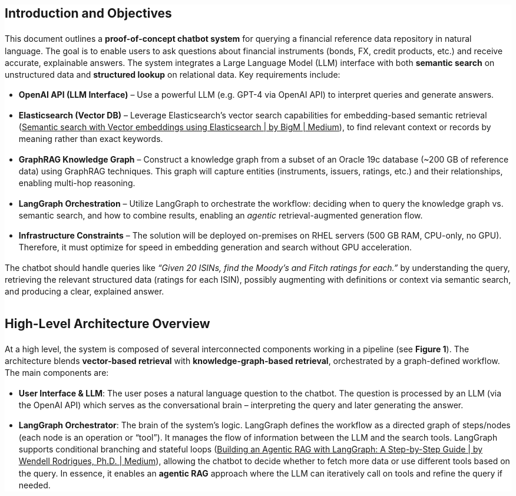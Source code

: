 

## Introduction and Objectives

This document outlines a **proof-of-concept chatbot system** for querying a financial reference data repository in natural language. The goal is to enable users to ask questions about financial instruments (bonds, FX, credit products, etc.) and receive accurate, explainable answers. The system integrates a Large Language Model (LLM) interface with both **semantic search** on unstructured data and **structured lookup** on relational data. Key requirements include:

- **OpenAI API (LLM Interface)** – Use a powerful LLM (e.g. GPT-4 via OpenAI API) to interpret queries and generate answers.
    
- **Elasticsearch (Vector DB)** – Leverage Elasticsearch’s vector search capabilities for embedding-based semantic retrieval ([Semantic search with Vector embeddings using Elasticsearch | by BigM | Medium](https://medium.com/@mickey.lubs/semantic-search-with-vector-embeddings-using-elasticsearch-6a47119fac92#:~:text=,apart%20from%20traditional%20search%20mechanism)), to find relevant context or records by meaning rather than exact keywords.
    
- **GraphRAG Knowledge Graph** – Construct a knowledge graph from a subset of an Oracle 19c database (~200 GB of reference data) using GraphRAG techniques. This graph will capture entities (instruments, issuers, ratings, etc.) and their relationships, enabling multi-hop reasoning.
    
- **LangGraph Orchestration** – Utilize LangGraph to orchestrate the workflow: deciding when to query the knowledge graph vs. semantic search, and how to combine results, enabling an _agentic_ retrieval-augmented generation flow.
    
- **Infrastructure Constraints** – The solution will be deployed on-premises on RHEL servers (500 GB RAM, CPU-only, no GPU). Therefore, it must optimize for speed in embedding generation and search without GPU acceleration.
    

The chatbot should handle queries like _“Given 20 ISINs, find the Moody’s and Fitch ratings for each.”_ by understanding the query, retrieving the relevant structured data (ratings for each ISIN), possibly augmenting with definitions or context via semantic search, and producing a clear, explained answer.

## High-Level Architecture Overview

At a high level, the system is composed of several interconnected components working in a pipeline (see **Figure 1**). The architecture blends **vector-based retrieval** with **knowledge-graph-based retrieval**, orchestrated by a graph-defined workflow. The main components are:

- **User Interface & LLM**: The user poses a natural language question to the chatbot. The question is processed by an LLM (via the OpenAI API) which serves as the conversational brain – interpreting the query and later generating the answer.
    
- **LangGraph Orchestrator**: The brain of the system’s logic. LangGraph defines the workflow as a directed graph of steps/nodes (each node is an operation or “tool”). It manages the flow of information between the LLM and the search tools. LangGraph supports conditional branching and stateful loops ([Building an Agentic RAG with LangGraph: A Step-by-Step Guide | by Wendell Rodrigues, Ph.D. | Medium](https://medium.com/@wendell_89912/building-an-agentic-rag-with-langgraph-a-step-by-step-guide-009c5f0cce0a#:~:text=What%20is%20LangGraph%3F)), allowing the chatbot to decide whether to fetch more data or use different tools based on the query. In essence, it enables an **agentic RAG** approach where the LLM can iteratively call on tools and refine the query if needed.
    